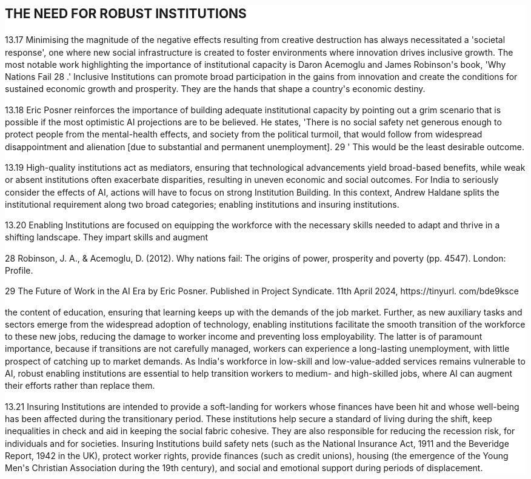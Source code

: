 ## THE NEED FOR ROBUST INSTITUTIONS

13.17 Minimising  the  magnitude  of  the  negative  effects  resulting  from  creative destruction  has  always  necessitated  a  'societal  response',  one  where  new  social infrastructure  is  created  to  foster  environments  where  innovation  drives  inclusive growth. The most notable work highlighting the importance of institutional capacity is  Daron  Acemoglu  and  James  Robinson's  book,  'Why  Nations  Fail 28 .'  Inclusive Institutions can promote broad participation in the gains from innovation and create the conditions for sustained economic growth and prosperity. They are the hands that shape a country's economic destiny.

13.18 Eric Posner reinforces the importance of building adequate institutional capacity by pointing out a grim scenario that is possible if the most optimistic AI projections are to be believed. He states, 'There is no social safety net generous enough to protect people from the mental-health effects, and society from the political turmoil, that would follow from widespread disappointment and alienation [due to substantial and permanent unemployment]. 29 ' This would be the least desirable outcome.

13.19 High-quality institutions act as mediators, ensuring that technological advancements  yield  broad-based  benefits,  while  weak  or  absent  institutions  often exacerbate disparities, resulting in uneven economic and social outcomes. For India to seriously consider the effects of AI, actions will have to focus on strong Institution Building. In this context, Andrew Haldane splits the institutional requirement along two broad categories; enabling institutions and insuring institutions.

13.20  Enabling Institutions are focused on equipping the workforce with the necessary skills needed to adapt and thrive in a shifting landscape. They impart skills and augment

28    Robinson, J. A., &amp; Acemoglu, D. (2012). Why nations fail: The origins of power, prosperity and poverty (pp. 4547). London: Profile.

29    The Future of Work in the AI Era by Eric Posner. Published in Project Syndicate. 11th April 2024, https://tinyurl. com/bde9ksce

the  content  of  education,  ensuring  that  learning  keeps  up  with  the  demands  of  the job market. Further, as new auxiliary tasks and sectors emerge from the widespread adoption  of  technology,  enabling  institutions  facilitate  the  smooth  transition  of  the workforce to these new jobs, reducing the damage to worker income and preventing loss employability. The latter is of paramount importance, because if transitions are not  carefully  managed,  workers  can  experience  a  long-lasting  unemployment,  with little prospect of catching up to market demands. As India's workforce in low-skill and low-value-added services remains vulnerable to AI, robust enabling institutions are essential to help transition workers to medium- and high-skilled jobs, where AI can augment their efforts rather than replace them.

13.21 Insuring  Institutions  are  intended  to  provide  a  soft-landing  for  workers whose  finances  have  been  hit  and  whose  well-being  has  been  affected  during  the transitionary  period.  These  institutions  help  secure  a  standard  of  living  during  the shift,  keep  inequalities  in  check  and  aid  in  keeping  the  social  fabric  cohesive.  They are also responsible for reducing the recession risk, for individuals and for societies. Insuring Institutions build safety nets (such as the National Insurance Act, 1911 and the Beveridge Report, 1942 in the UK), protect worker rights, provide finances (such as credit unions), housing (the emergence of the Young Men's Christian Association during the 19th century), and social and emotional support during periods of displacement.

